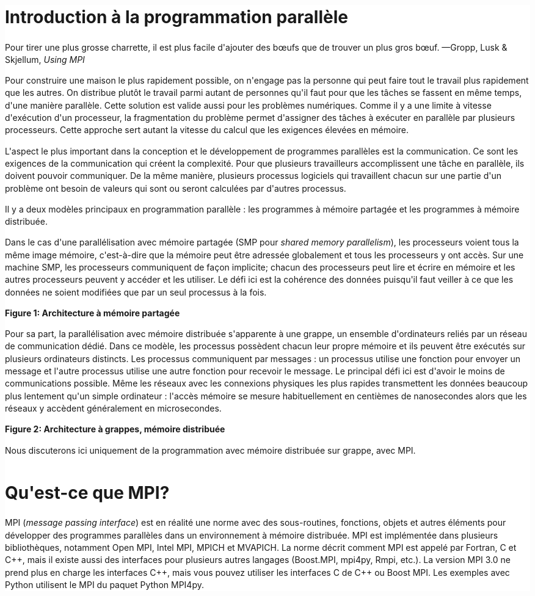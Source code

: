 # Introduction à la programmation parallèle

Pour tirer une plus grosse charrette, il est plus facile d'ajouter des bœufs que de trouver un plus gros bœuf. —Gropp, Lusk & Skjellum, *Using MPI*

Pour construire une maison le plus rapidement possible, on n'engage pas la personne qui peut faire tout le travail plus rapidement que les autres. On distribue plutôt le travail parmi autant de personnes qu'il faut pour que les tâches se fassent en même temps, d'une manière parallèle. Cette solution est valide aussi pour les problèmes numériques. Comme il y a une limite à vitesse d'exécution d'un processeur, la fragmentation du problème permet d'assigner des tâches à exécuter en parallèle par plusieurs processeurs. Cette approche sert autant la vitesse du calcul que les exigences élevées en mémoire.

L'aspect le plus important dans la conception et le développement de programmes parallèles est la communication. Ce sont les exigences de la communication qui créent la complexité. Pour que plusieurs travailleurs accomplissent une tâche en parallèle, ils doivent pouvoir communiquer. De la même manière, plusieurs processus logiciels qui travaillent chacun sur une partie d'un problème ont besoin de valeurs qui sont ou seront calculées par d'autres processus.

Il y a deux modèles principaux en programmation parallèle : les programmes à mémoire partagée et les programmes à mémoire distribuée.

Dans le cas d'une parallélisation avec mémoire partagée (SMP pour *shared memory parallelism*), les processeurs voient tous la même image mémoire, c'est-à-dire que la mémoire peut être adressée globalement et tous les processeurs y ont accès. Sur une machine SMP, les processeurs communiquent de façon implicite; chacun des processeurs peut lire et écrire en mémoire et les autres processeurs peuvent y accéder et les utiliser. Le défi ici est la cohérence des données puisqu'il faut veiller à ce que les données ne soient modifiées que par un seul processus à la fois.

**Figure 1: Architecture à mémoire partagée**

Pour sa part, la parallélisation avec mémoire distribuée s'apparente à une grappe, un ensemble d'ordinateurs reliés par un réseau de communication dédié. Dans ce modèle, les processus possèdent chacun leur propre mémoire et ils peuvent être exécutés sur plusieurs ordinateurs distincts. Les processus communiquent par messages : un processus utilise une fonction pour envoyer un message et l'autre processus utilise une autre fonction pour recevoir le message. Le principal défi ici est d'avoir le moins de communications possible. Même les réseaux avec les connexions physiques les plus rapides transmettent les données beaucoup plus lentement qu'un simple ordinateur : l'accès mémoire se mesure habituellement en centièmes de nanosecondes alors que les réseaux y accèdent généralement en microsecondes.

**Figure 2: Architecture à grappes, mémoire distribuée**

Nous discuterons ici uniquement de la programmation avec mémoire distribuée sur grappe, avec MPI.


# Qu'est-ce que MPI?

MPI (*message passing interface*) est en réalité une norme avec des sous-routines, fonctions, objets et autres éléments pour développer des programmes parallèles dans un environnement à mémoire distribuée. MPI est implémentée dans plusieurs bibliothèques, notamment Open MPI, Intel MPI, MPICH et MVAPICH. La norme décrit comment MPI est appelé par Fortran, C et C++, mais il existe aussi des interfaces pour plusieurs autres langages (Boost.MPI, mpi4py, Rmpi, etc.). La version MPI 3.0 ne prend plus en charge les interfaces C++, mais vous pouvez utiliser les interfaces C de C++ ou Boost MPI. Les exemples avec Python utilisent le MPI du paquet Python MPI4py.
